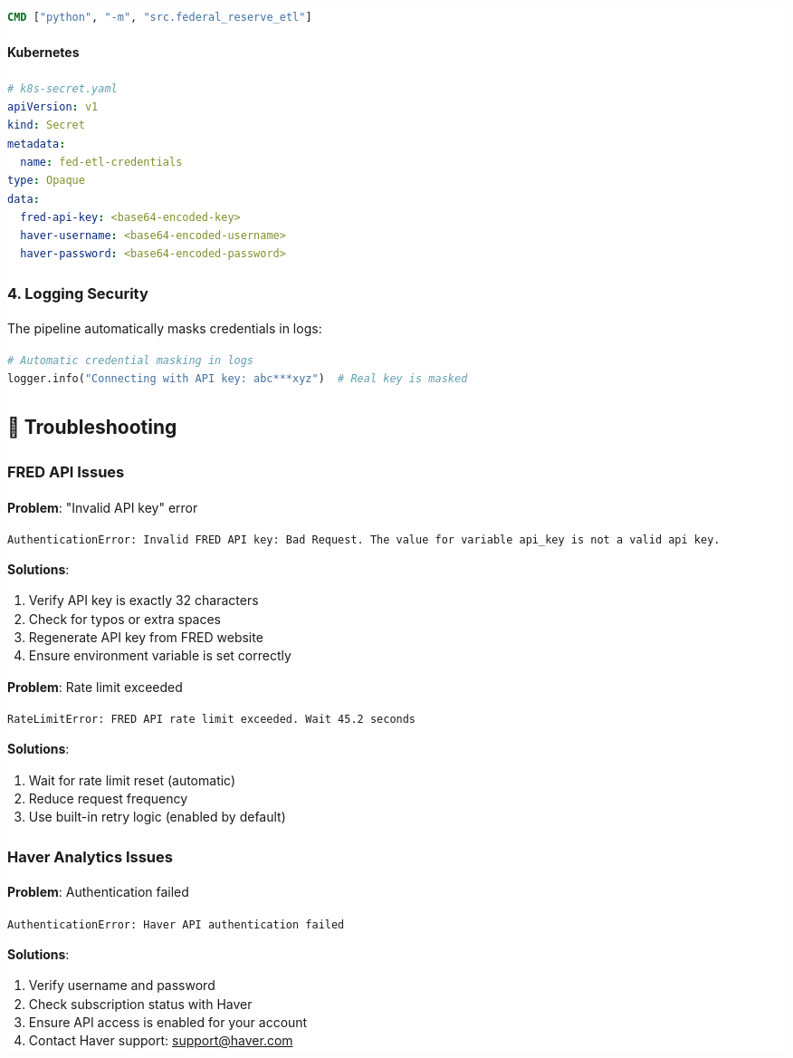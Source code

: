 ```dockerfile
CMD ["python", "-m", "src.federal_reserve_etl"]
```

#### Kubernetes
```yaml
# k8s-secret.yaml
apiVersion: v1
kind: Secret
metadata:
  name: fed-etl-credentials
type: Opaque
data:
  fred-api-key: <base64-encoded-key>
  haver-username: <base64-encoded-username>
  haver-password: <base64-encoded-password>
```

### 4. Logging Security

The pipeline automatically masks credentials in logs:
```python
# Automatic credential masking in logs
logger.info("Connecting with API key: abc***xyz")  # Real key is masked
```

## 🔧 Troubleshooting

### FRED API Issues

**Problem**: "Invalid API key" error
```bash
AuthenticationError: Invalid FRED API key: Bad Request. The value for variable api_key is not a valid api key.
```
**Solutions**:
1. Verify API key is exactly 32 characters
2. Check for typos or extra spaces
3. Regenerate API key from FRED website
4. Ensure environment variable is set correctly

**Problem**: Rate limit exceeded
```bash
RateLimitError: FRED API rate limit exceeded. Wait 45.2 seconds
```
**Solutions**:
1. Wait for rate limit reset (automatic)
2. Reduce request frequency
3. Use built-in retry logic (enabled by default)

### Haver Analytics Issues

**Problem**: Authentication failed
```bash
AuthenticationError: Haver API authentication failed
```
**Solutions**:
1. Verify username and password
2. Check subscription status with Haver
3. Ensure API access is enabled for your account
4. Contact Haver support: support@haver.com
